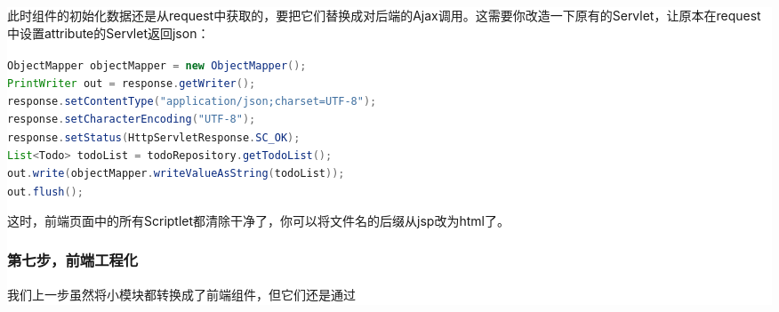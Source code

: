 此时组件的初始化数据还是从request中获取的，要把它们替换成对后端的Ajax调用。这需要你改造一下原有的Servlet，让原本在request中设置attribute的Servlet返回json：

```java
ObjectMapper objectMapper = new ObjectMapper();
PrintWriter out = response.getWriter();
response.setContentType("application/json;charset=UTF-8");
response.setCharacterEncoding("UTF-8");
response.setStatus(HttpServletResponse.SC_OK);
List<Todo> todoList = todoRepository.getTodoList();
out.write(objectMapper.writeValueAsString(todoList));
out.flush();

```

这时，前端页面中的所有Scriptlet都清除干净了，你可以将文件名的后缀从jsp改为html了。

### 第七步，前端工程化

我们上一步虽然将小模块都转换成了前端组件，但它们还是通过<script>的方式引入到页面中的，只能说是个半成品。要构建一个现代化的前端应用，工程化是必不可少的。

对于上面的例子，我们引入Vue CLI，它能更好地管理Vue组件。比如之前的todoList.js，将会变成下面这样的TodoList.vue：

```java
<template>
  <section class="main" v-show="todos.length">
    <ul class="todo-list">
      <li v-for="todo in todos" :key="todo.id" :class="{completed: todo.completed}">
        <div class="view">
          <input class="toggle" v-model="todo.completed" type="checkbox" @change="toggleComplted(todo)"/>
          <label>{{todo.title}}</label>
          <button class="destroy" @click="deleteTodo(todo)"></button>
        </div>
      </li>
    </ul>
  </section>
</template>
<script>
import $ from 'jquery';
export default {
  name: "TodoList",
  props:{
    todos: {
      type: Array
    }
  },
  methods: {
    toggleComplted: function (todo) {
      console.log("toggleComplted ")
      console.log(todo)
      var sAction = "markDone";
      if (!todo.completed) {
        sAction = "markUnfinished";
      }
      $.ajax({
        url: "/todo-list/ajax?sAction=" + sAction,
        method: 'post',
        data: {
          id: todo.id
        },
        error: function () {
          todo.completed = !todo.completed;
        }
      })
    },
```